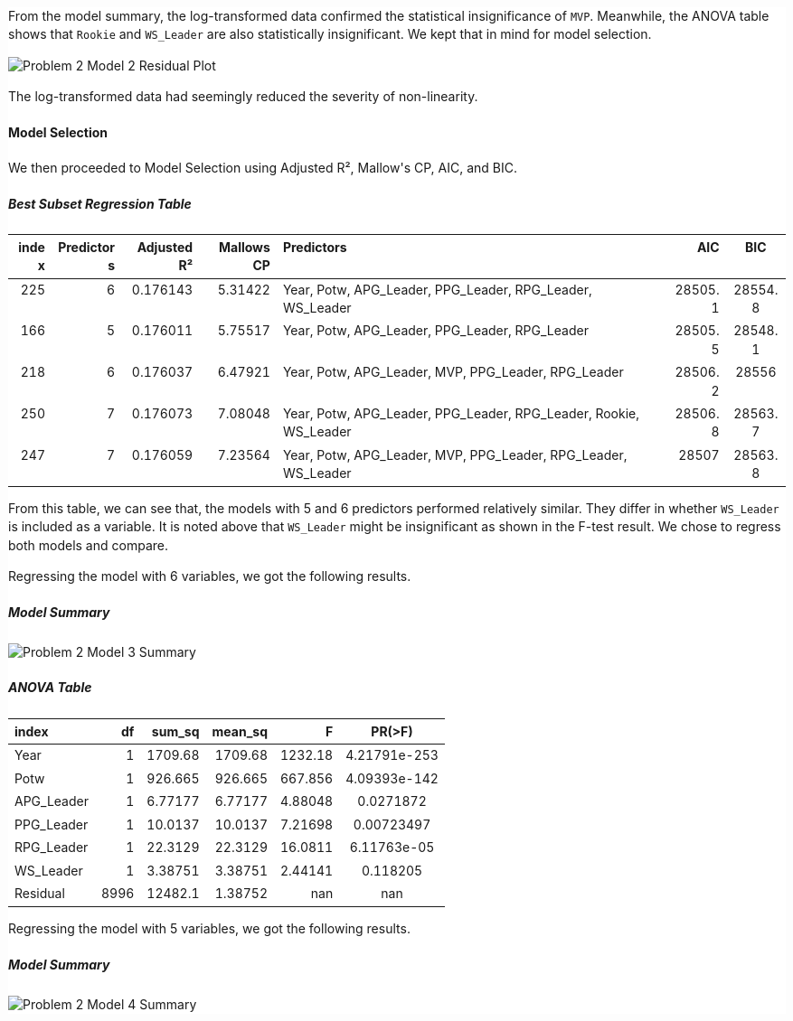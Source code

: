 
From the model summary, the log-transformed data confirmed the statistical insignificance of `MVP`. Meanwhile, the ANOVA table shows that `Rookie` and `WS_Leader` are also statistically insignificant. We kept that in mind for model selection.

![Problem 2 Model 2 Residual Plot](plot/regression_2_residual_model2.png)

The log-transformed data had seemingly reduced the severity of non-linearity.

#### Model Selection
We then proceeded to Model Selection using Adjusted R², Mallow's CP, AIC, and BIC.

##### Best Subset Regression Table
|   index |   Predictors |   Adjusted R² |   Mallows CP | Predictors                                                        |     AIC |     BIC |
|--------:|-----------------------:|---------------------:|-------------:|:------------------------------------------------------------------|--------:|:-------:|
|     225 |                      6 |             0.176143 |      5.31422 | Year, Potw, APG_Leader, PPG_Leader, RPG_Leader, WS_Leader         | 28505.1 | 28554.8 |
|     166 |                      5 |             0.176011 |      5.75517 | Year, Potw, APG_Leader, PPG_Leader, RPG_Leader                    | 28505.5 | 28548.1 |
|     218 |                      6 |             0.176037 |      6.47921 | Year, Potw, APG_Leader, MVP, PPG_Leader, RPG_Leader               | 28506.2 | 28556   |
|     250 |                      7 |             0.176073 |      7.08048 | Year, Potw, APG_Leader, PPG_Leader, RPG_Leader, Rookie, WS_Leader | 28506.8 | 28563.7 |
|     247 |                      7 |             0.176059 |      7.23564 | Year, Potw, APG_Leader, MVP, PPG_Leader, RPG_Leader, WS_Leader    | 28507   | 28563.8 |

From this table, we can see that, the models with 5 and 6 predictors performed relatively similar. They differ in whether `WS_Leader` is included as a variable. It is noted above that `WS_Leader` might be insignificant as shown in the F-test result. We chose to regress both models and compare.

Regressing the model with 6 variables, we got the following results.

##### Model Summary
![Problem 2 Model 3 Summary](plot/regression_2_summary_model3.png)

##### ANOVA Table
| index      |   df |      sum_sq |    mean_sq |          F |         PR(>F) |
|:-----------|-----:|------------:|-----------:|-----------:|:--------------:|
| Year       |    1 |  1709.68    | 1709.68    | 1232.18    |   4.21791e-253 |
| Potw       |    1 |   926.665   |  926.665   |  667.856   |   4.09393e-142 |
| APG_Leader |    1 |     6.77177 |    6.77177 |    4.88048 |   0.0271872    |
| PPG_Leader |    1 |    10.0137  |   10.0137  |    7.21698 |   0.00723497   |
| RPG_Leader |    1 |    22.3129  |   22.3129  |   16.0811  |   6.11763e-05  |
| WS_Leader  |    1 |     3.38751 |    3.38751 |    2.44141 |   0.118205     |
| Residual   | 8996 | 12482.1     |    1.38752 |  nan       | nan            |

Regressing the model with 5 variables, we got the following results.

##### Model Summary
![Problem 2 Model 4 Summary](plot/regression_2_summary_model4.png)

